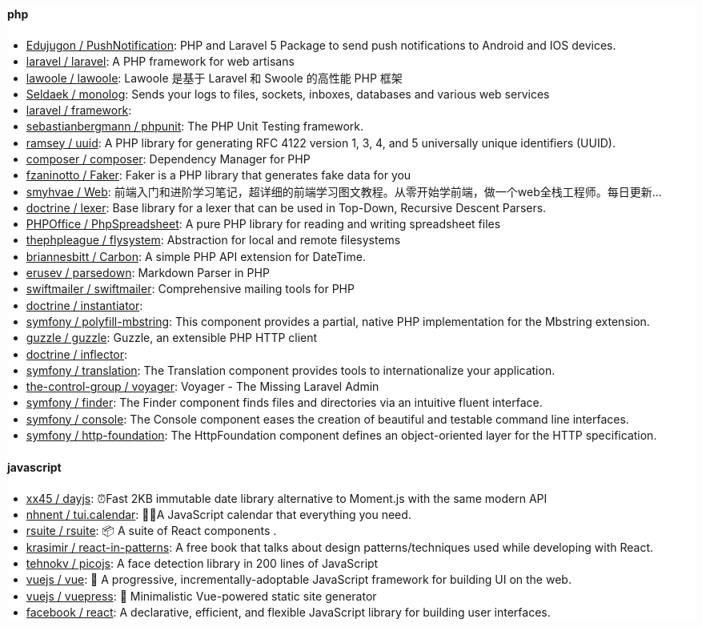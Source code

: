 #### php

* [Edujugon / PushNotification](https://github.com/Edujugon/PushNotification):  PHP and Laravel 5 Package to send push notifications to Android and IOS devices.
* [laravel / laravel](https://github.com/laravel/laravel):  A PHP framework for web artisans
* [lawoole / lawoole](https://github.com/lawoole/lawoole):  Lawoole 是基于 Laravel 和 Swoole 的高性能 PHP 框架
* [Seldaek / monolog](https://github.com/Seldaek/monolog):  Sends your logs to files, sockets, inboxes, databases and various web services
* [laravel / framework](https://github.com/laravel/framework):  
* [sebastianbergmann / phpunit](https://github.com/sebastianbergmann/phpunit):  The PHP Unit Testing framework.
* [ramsey / uuid](https://github.com/ramsey/uuid):  A PHP library for generating RFC 4122 version 1, 3, 4, and 5 universally unique identifiers (UUID).
* [composer / composer](https://github.com/composer/composer):  Dependency Manager for PHP
* [fzaninotto / Faker](https://github.com/fzaninotto/Faker):  Faker is a PHP library that generates fake data for you
* [smyhvae / Web](https://github.com/smyhvae/Web):  前端入门和进阶学习笔记，超详细的前端学习图文教程。从零开始学前端，做一个web全栈工程师。每日更新...
* [doctrine / lexer](https://github.com/doctrine/lexer):  Base library for a lexer that can be used in Top-Down, Recursive Descent Parsers.
* [PHPOffice / PhpSpreadsheet](https://github.com/PHPOffice/PhpSpreadsheet):  A pure PHP library for reading and writing spreadsheet files
* [thephpleague / flysystem](https://github.com/thephpleague/flysystem):  Abstraction for local and remote filesystems
* [briannesbitt / Carbon](https://github.com/briannesbitt/Carbon):  A simple PHP API extension for DateTime.
* [erusev / parsedown](https://github.com/erusev/parsedown):  Markdown Parser in PHP
* [swiftmailer / swiftmailer](https://github.com/swiftmailer/swiftmailer):  Comprehensive mailing tools for PHP
* [doctrine / instantiator](https://github.com/doctrine/instantiator):  
* [symfony / polyfill-mbstring](https://github.com/symfony/polyfill-mbstring):  This component provides a partial, native PHP implementation for the Mbstring extension.
* [guzzle / guzzle](https://github.com/guzzle/guzzle):  Guzzle, an extensible PHP HTTP client
* [doctrine / inflector](https://github.com/doctrine/inflector):  
* [symfony / translation](https://github.com/symfony/translation):  The Translation component provides tools to internationalize your application.
* [the-control-group / voyager](https://github.com/the-control-group/voyager):  Voyager - The Missing Laravel Admin
* [symfony / finder](https://github.com/symfony/finder):  The Finder component finds files and directories via an intuitive fluent interface.
* [symfony / console](https://github.com/symfony/console):  The Console component eases the creation of beautiful and testable command line interfaces.
* [symfony / http-foundation](https://github.com/symfony/http-foundation):  The HttpFoundation component defines an object-oriented layer for the HTTP specification.

#### javascript

* [xx45 / dayjs](https://github.com/xx45/dayjs):  ⏰Fast 2KB immutable date library alternative to Moment.js with the same modern API
* [nhnent / tui.calendar](https://github.com/nhnent/tui.calendar):  🍞📅A JavaScript calendar that everything you need.
* [rsuite / rsuite](https://github.com/rsuite/rsuite):  📦 A suite of React components .
* [krasimir / react-in-patterns](https://github.com/krasimir/react-in-patterns):  A free book that talks about design patterns/techniques used while developing with React.
* [tehnokv / picojs](https://github.com/tehnokv/picojs):  A face detection library in 200 lines of JavaScript
* [vuejs / vue](https://github.com/vuejs/vue):  🖖 A progressive, incrementally-adoptable JavaScript framework for building UI on the web.
* [vuejs / vuepress](https://github.com/vuejs/vuepress):  📝 Minimalistic Vue-powered static site generator
* [facebook / react](https://github.com/facebook/react):  A declarative, efficient, and flexible JavaScript library for building user interfaces.